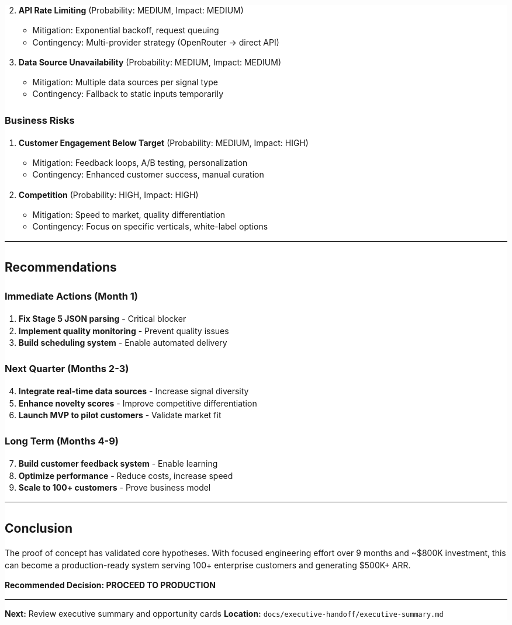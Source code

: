 2. **API Rate Limiting** (Probability: MEDIUM, Impact: MEDIUM)
   - Mitigation: Exponential backoff, request queuing
   - Contingency: Multi-provider strategy (OpenRouter → direct API)

3. **Data Source Unavailability** (Probability: MEDIUM, Impact: MEDIUM)
   - Mitigation: Multiple data sources per signal type
   - Contingency: Fallback to static inputs temporarily

### Business Risks

1. **Customer Engagement Below Target** (Probability: MEDIUM, Impact: HIGH)
   - Mitigation: Feedback loops, A/B testing, personalization
   - Contingency: Enhanced customer success, manual curation

2. **Competition** (Probability: HIGH, Impact: HIGH)
   - Mitigation: Speed to market, quality differentiation
   - Contingency: Focus on specific verticals, white-label options

---

## Recommendations

### Immediate Actions (Month 1)

1. **Fix Stage 5 JSON parsing** - Critical blocker
2. **Implement quality monitoring** - Prevent quality issues
3. **Build scheduling system** - Enable automated delivery

### Next Quarter (Months 2-3)

4. **Integrate real-time data sources** - Increase signal diversity
5. **Enhance novelty scores** - Improve competitive differentiation
6. **Launch MVP to pilot customers** - Validate market fit

### Long Term (Months 4-9)

7. **Build customer feedback system** - Enable learning
8. **Optimize performance** - Reduce costs, increase speed
9. **Scale to 100+ customers** - Prove business model

---

## Conclusion

The proof of concept has validated core hypotheses. With focused engineering effort over 9 months and ~$800K investment, this can become a production-ready system serving 100+ enterprise customers and generating $500K+ ARR.

**Recommended Decision: PROCEED TO PRODUCTION**

---

**Next:** Review executive summary and opportunity cards
**Location:** `docs/executive-handoff/executive-summary.md`
